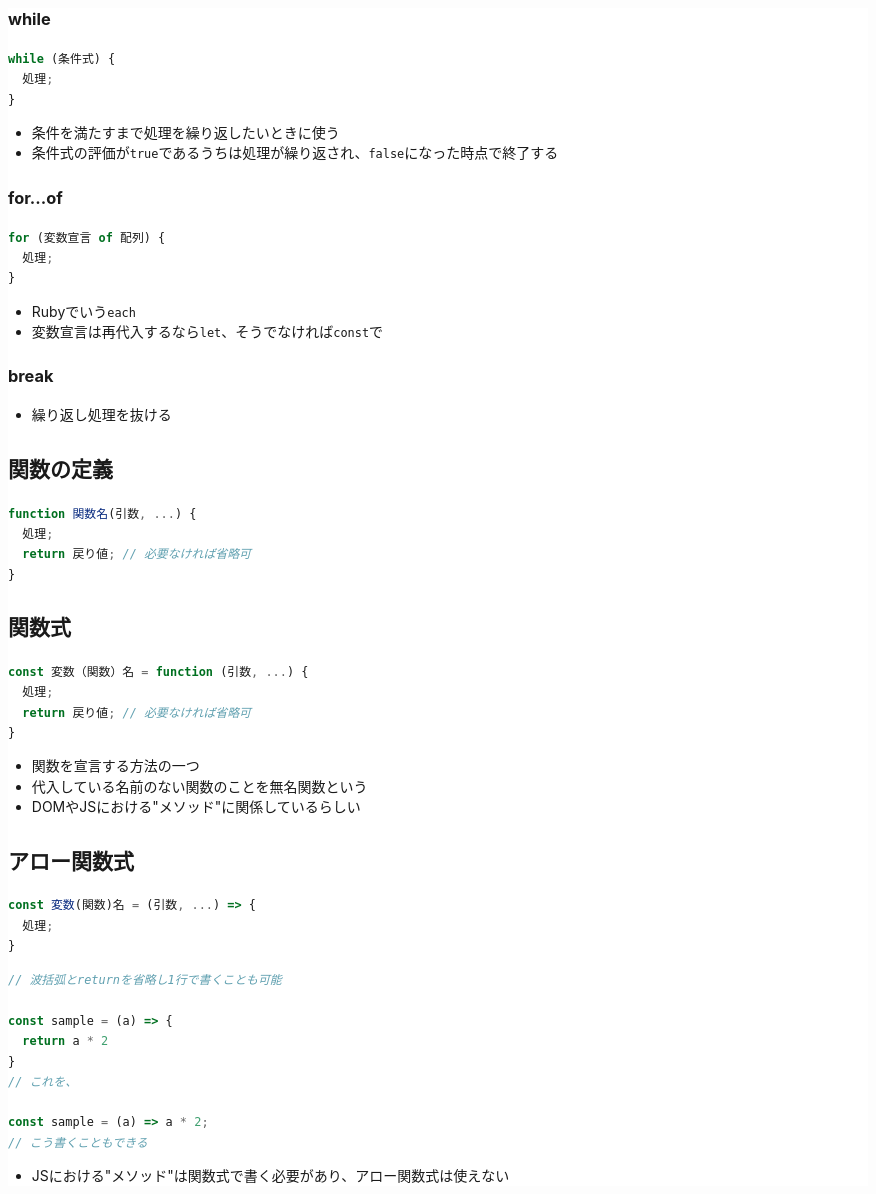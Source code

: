 ### while
```js
while (条件式) {
  処理;
}
```
- 条件を満たすまで処理を繰り返したいときに使う
- 条件式の評価が`true`であるうちは処理が繰り返され、`false`になった時点で終了する

### for...of
```js
for (変数宣言 of 配列) {
  処理;
}
```
- Rubyでいう`each`
- 変数宣言は再代入するなら`let`、そうでなければ`const`で

### break
- 繰り返し処理を抜ける

## 関数の定義
```js
function 関数名(引数, ...) {
  処理;
  return 戻り値; // 必要なければ省略可
}
```

## 関数式
```js
const 変数（関数）名 = function (引数, ...) {
  処理;
  return 戻り値; // 必要なければ省略可
}
```
- 関数を宣言する方法の一つ
- 代入している名前のない関数のことを無名関数という
- DOMやJSにおける"メソッド"に関係しているらしい

## アロー関数式
```js
const 変数(関数)名 = (引数, ...) => {
  処理;
}
```
```js
// 波括弧とreturnを省略し1行で書くことも可能

const sample = (a) => {
  return a * 2
}
// これを、

const sample = (a) => a * 2;
// こう書くこともできる
```
- JSにおける"メソッド"は関数式で書く必要があり、アロー関数式は使えない
